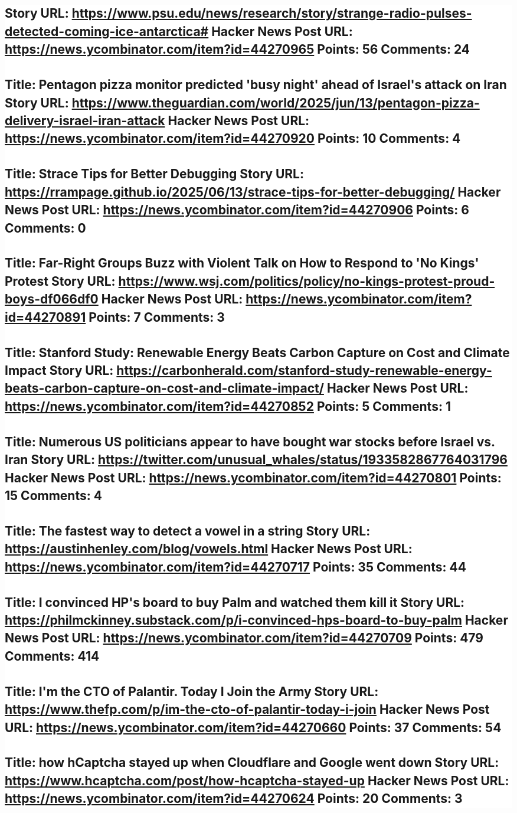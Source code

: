 Story URL: https://www.psu.edu/news/research/story/strange-radio-pulses-detected-coming-ice-antarctica#
Hacker News Post URL: https://news.ycombinator.com/item?id=44270965
Points: 56
Comments: 24
----------------------------------------
Title: Pentagon pizza monitor predicted 'busy night' ahead of Israel's attack on Iran
Story URL: https://www.theguardian.com/world/2025/jun/13/pentagon-pizza-delivery-israel-iran-attack
Hacker News Post URL: https://news.ycombinator.com/item?id=44270920
Points: 10
Comments: 4
----------------------------------------
Title: Strace Tips for Better Debugging
Story URL: https://rrampage.github.io/2025/06/13/strace-tips-for-better-debugging/
Hacker News Post URL: https://news.ycombinator.com/item?id=44270906
Points: 6
Comments: 0
----------------------------------------
Title: Far-Right Groups Buzz with Violent Talk on How to Respond to 'No Kings' Protest
Story URL: https://www.wsj.com/politics/policy/no-kings-protest-proud-boys-df066df0
Hacker News Post URL: https://news.ycombinator.com/item?id=44270891
Points: 7
Comments: 3
----------------------------------------
Title: Stanford Study: Renewable Energy Beats Carbon Capture on Cost and Climate Impact
Story URL: https://carbonherald.com/stanford-study-renewable-energy-beats-carbon-capture-on-cost-and-climate-impact/
Hacker News Post URL: https://news.ycombinator.com/item?id=44270852
Points: 5
Comments: 1
----------------------------------------
Title: Numerous US politicians appear to have bought war stocks before Israel vs. Iran
Story URL: https://twitter.com/unusual_whales/status/1933582867764031796
Hacker News Post URL: https://news.ycombinator.com/item?id=44270801
Points: 15
Comments: 4
----------------------------------------
Title: The fastest way to detect a vowel in a string
Story URL: https://austinhenley.com/blog/vowels.html
Hacker News Post URL: https://news.ycombinator.com/item?id=44270717
Points: 35
Comments: 44
----------------------------------------
Title: I convinced HP's board to buy Palm and watched them kill it
Story URL: https://philmckinney.substack.com/p/i-convinced-hps-board-to-buy-palm
Hacker News Post URL: https://news.ycombinator.com/item?id=44270709
Points: 479
Comments: 414
----------------------------------------
Title: I'm the CTO of Palantir. Today I Join the Army
Story URL: https://www.thefp.com/p/im-the-cto-of-palantir-today-i-join
Hacker News Post URL: https://news.ycombinator.com/item?id=44270660
Points: 37
Comments: 54
----------------------------------------
Title: how hCaptcha stayed up when Cloudflare and Google went down
Story URL: https://www.hcaptcha.com/post/how-hcaptcha-stayed-up
Hacker News Post URL: https://news.ycombinator.com/item?id=44270624
Points: 20
Comments: 3
----------------------------------------